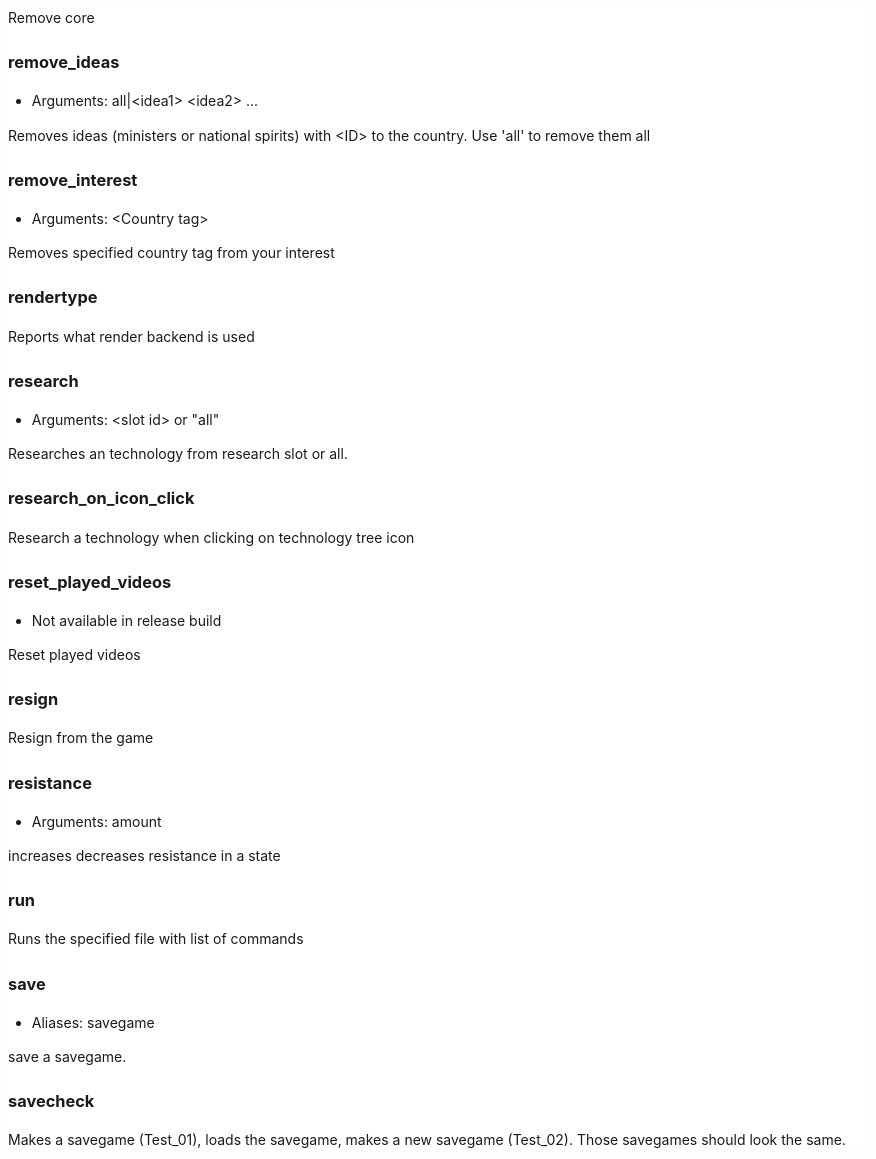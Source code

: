 Remove core

### remove_ideas
* Arguments: all|\<idea1\> \<idea2\> ...

Removes ideas (ministers or national spirits) with \<ID\> to the country. Use 'all' to remove them all

### remove_interest
* Arguments: \<Country tag\>

Removes specified country tag from your interest

### rendertype

Reports what render backend is used

### research
* Arguments: \<slot id\> or "all"

Researches an technology from research slot or all.

### research_on_icon_click

Research a technology when clicking on technology tree icon

### reset_played_videos
* Not available in release build

Reset played videos

### resign

Resign from the game

### resistance
* Arguments: amount

increases decreases resistance in a state

### run

Runs the specified file with list of commands

### save
* Aliases: savegame

save a savegame.

### savecheck

Makes a savegame (Test_01), loads the savegame, makes a new savegame (Test_02). Those savegames should look the same.
